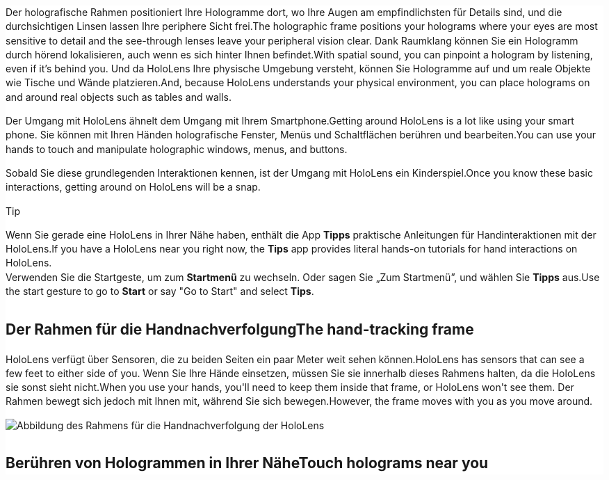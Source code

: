 <span data-ttu-id="e99ff-114">Der holografische Rahmen positioniert Ihre Hologramme dort, wo Ihre Augen am empfindlichsten für Details sind, und die durchsichtigen Linsen lassen Ihre periphere Sicht frei.</span><span class="sxs-lookup"><span data-stu-id="e99ff-114">The holographic frame positions your holograms where your eyes are most sensitive to detail and the see-through lenses leave your peripheral vision clear.</span></span> <span data-ttu-id="e99ff-115">Dank Raumklang können Sie ein Hologramm durch hörend lokalisieren, auch wenn es sich hinter Ihnen befindet.</span><span class="sxs-lookup"><span data-stu-id="e99ff-115">With spatial sound, you can pinpoint a hologram by listening, even if it’s behind you.</span></span> <span data-ttu-id="e99ff-116">Und da HoloLens Ihre physische Umgebung versteht, können Sie Hologramme auf und um reale Objekte wie Tische und Wände platzieren.</span><span class="sxs-lookup"><span data-stu-id="e99ff-116">And, because HoloLens understands your physical environment, you can place holograms on and around real objects such as tables and walls.</span></span>

<span data-ttu-id="e99ff-117">Der Umgang mit HoloLens ähnelt dem Umgang mit Ihrem Smartphone.</span><span class="sxs-lookup"><span data-stu-id="e99ff-117">Getting around HoloLens is a lot like using your smart phone.</span></span> <span data-ttu-id="e99ff-118">Sie können mit Ihren Händen holografische Fenster, Menüs und Schaltflächen berühren und bearbeiten.</span><span class="sxs-lookup"><span data-stu-id="e99ff-118">You can use your hands to touch and manipulate holographic windows, menus, and buttons.</span></span>  

<span data-ttu-id="e99ff-119">Sobald Sie diese grundlegenden Interaktionen kennen, ist der Umgang mit HoloLens ein Kinderspiel.</span><span class="sxs-lookup"><span data-stu-id="e99ff-119">Once you know these basic interactions, getting around on HoloLens will be a snap.</span></span>

> [!TIP]
> <span data-ttu-id="e99ff-120">Wenn Sie gerade eine HoloLens in Ihrer Nähe haben, enthält die App **Tipps** praktische Anleitungen für Handinteraktionen mit der HoloLens.</span><span class="sxs-lookup"><span data-stu-id="e99ff-120">If you have a HoloLens near you right now, the **Tips** app provides literal hands-on tutorials for hand interactions on HoloLens.</span></span>  
> <span data-ttu-id="e99ff-121">Verwenden Sie die Startgeste, um zum **Startmenü** zu wechseln. Oder sagen Sie „Zum Startmenü”, und wählen Sie **Tipps** aus.</span><span class="sxs-lookup"><span data-stu-id="e99ff-121">Use the start gesture to go to **Start** or say "Go to Start" and select **Tips**.</span></span>

## <a name="the-hand-tracking-frame"></a><span data-ttu-id="e99ff-122">Der Rahmen für die Handnachverfolgung</span><span class="sxs-lookup"><span data-stu-id="e99ff-122">The hand-tracking frame</span></span>

<span data-ttu-id="e99ff-123">HoloLens verfügt über Sensoren, die zu beiden Seiten ein paar Meter weit sehen können.</span><span class="sxs-lookup"><span data-stu-id="e99ff-123">HoloLens has sensors that can see a few feet to either side of you.</span></span> <span data-ttu-id="e99ff-124">Wenn Sie Ihre Hände einsetzen, müssen Sie sie innerhalb dieses Rahmens halten, da die HoloLens sie sonst sieht nicht.</span><span class="sxs-lookup"><span data-stu-id="e99ff-124">When you use your hands, you'll need to keep them inside that frame, or HoloLens won't see them.</span></span> <span data-ttu-id="e99ff-125">Der Rahmen bewegt sich jedoch mit Ihnen mit, während Sie sich bewegen.</span><span class="sxs-lookup"><span data-stu-id="e99ff-125">However, the frame moves with you as you move around.</span></span>  

![Abbildung des Rahmens für die Handnachverfolgung der HoloLens](./images/hololens-2-gesture-frame.png)

## <a name="touch-holograms-near-you"></a><span data-ttu-id="e99ff-127">Berühren von Hologrammen in Ihrer Nähe</span><span class="sxs-lookup"><span data-stu-id="e99ff-127">Touch holograms near you</span></span>
